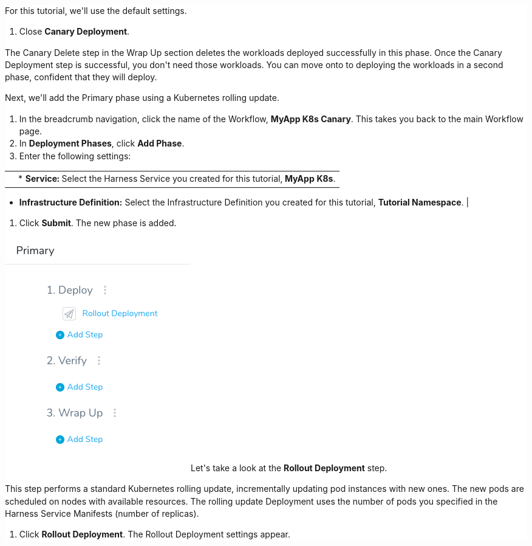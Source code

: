 For this tutorial, we'll use the default settings.

1. Close **Canary Deployment**.

The Canary Delete step in the Wrap Up section deletes the workloads deployed successfully in this phase. Once the Canary Deployment step is successful, you don't need those workloads. You can move onto to deploying the workloads in a second phase, confident that they will deploy.

Next, we'll add the Primary phase using a Kubernetes rolling update.

1. In the breadcrumb navigation, click the name of the Workflow, **MyApp K8s Canary**. This takes you back to the main Workflow page.
2. In **Deployment Phases**, click **Add Phase**.
3. Enter the following settings:



|  |  |
| --- | --- |
|   | * **Service:** Select the Harness Service you created for this tutorial, **MyApp K8s**.
* **Infrastructure Definition:** Select the Infrastructure Definition you created for this tutorial, **Tutorial Namespace**.
 |

1. Click **Submit**. The new phase is added.

![](./static/kubernetes-quickstart-101.png)Let's take a look at the **Rollout Deployment** step.

This step performs a standard Kubernetes rolling update, incrementally updating pod instances with new ones. The new pods are scheduled on nodes with available resources. The rolling update Deployment uses the number of pods you specified in the Harness Service Manifests (number of replicas).

1. Click **Rollout Deployment**. The Rollout Deployment settings appear.
